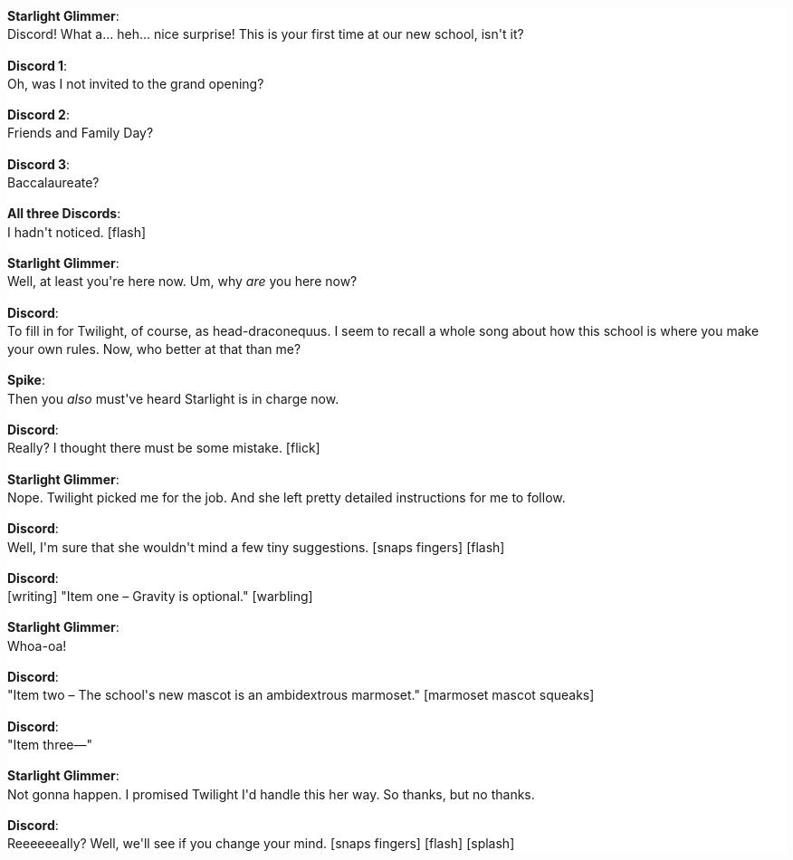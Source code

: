 **Starlight Glimmer**:  
Discord! What a... heh... nice surprise! This is your first time at our new school, isn't it?

**Discord 1**:  
Oh, was I not invited to the grand opening?

**Discord 2**:  
Friends and Family Day?

**Discord 3**:  
Baccalaureate?

**All three Discords**:  
I hadn't noticed.
[flash]

**Starlight Glimmer**:  
Well, at least you're here now. Um, why *are* you here now?

**Discord**:  
To fill in for Twilight, of course, as head-draconequus. I seem to recall a whole song about how this school is where you make your own rules. Now, who better at that than me?

**Spike**:  
Then you *also* must've heard Starlight is in charge now.

**Discord**:  
Really? I thought there must be some mistake.
[flick]

**Starlight Glimmer**:  
Nope. Twilight picked me for the job. And she left pretty detailed instructions for me to follow.

**Discord**:  
Well, I'm sure that she wouldn't mind a few tiny suggestions. [snaps fingers]
[flash]

**Discord**:  
[writing] "Item one – Gravity is optional."
[warbling]

**Starlight Glimmer**:  
Whoa-oa!

**Discord**:  
"Item two – The school's new mascot is an ambidextrous marmoset."
[marmoset mascot squeaks]

**Discord**:  
"Item three—"

**Starlight Glimmer**:  
Not gonna happen. I promised Twilight I'd handle this her way. So thanks, but no thanks.

**Discord**:  
Reeeeeeally? Well, we'll see if you change your mind. [snaps fingers]
[flash]
[splash]
